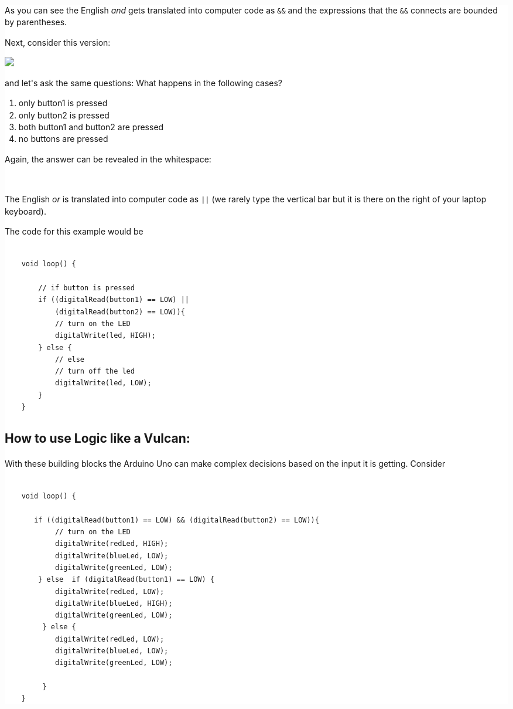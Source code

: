 As you can see the English _and_ gets translated into computer code as `&&` and the expressions that the `&&` connects are bounded by parentheses.

Next, consider this version:

![](/arduino/img/journalButton3.png)

and let's ask the same questions:
What happens in the following cases?

1. only button1 is pressed
2. only button2 is pressed
3. both button1 and button2 are pressed
4. no buttons are pressed

Again, the answer can be revealed in the whitespace:

<p style="color:white">In this case in cases 1, 2, and 3 the led is on, and in case 4 it is off.</p>

The English _or_ is translated into computer code as `||` (we rarely type the vertical bar but it is there on the right of your laptop keyboard).

The code for this example would be

```

    void loop() {

        // if button is pressed
        if ((digitalRead(button1) == LOW) ||
            (digitalRead(button2) == LOW)){
            // turn on the LED
            digitalWrite(led, HIGH);
        } else {
            // else
            // turn off the led
            digitalWrite(led, LOW);
        }
    }

```

## How to use Logic like a Vulcan:

With these building blocks the Arduino Uno can make complex decisions based on the input it is getting. Consider

```

    void loop() {

       if ((digitalRead(button1) == LOW) && (digitalRead(button2) == LOW)){
            // turn on the LED
            digitalWrite(redLed, HIGH);
            digitalWrite(blueLed, LOW);
            digitalWrite(greenLed, LOW);
        } else  if (digitalRead(button1) == LOW) {
            digitalWrite(redLed, LOW);
            digitalWrite(blueLed, HIGH);
            digitalWrite(greenLed, LOW);
         } else {
            digitalWrite(redLed, LOW);
            digitalWrite(blueLed, LOW);
            digitalWrite(greenLed, LOW);

         }
    }
```